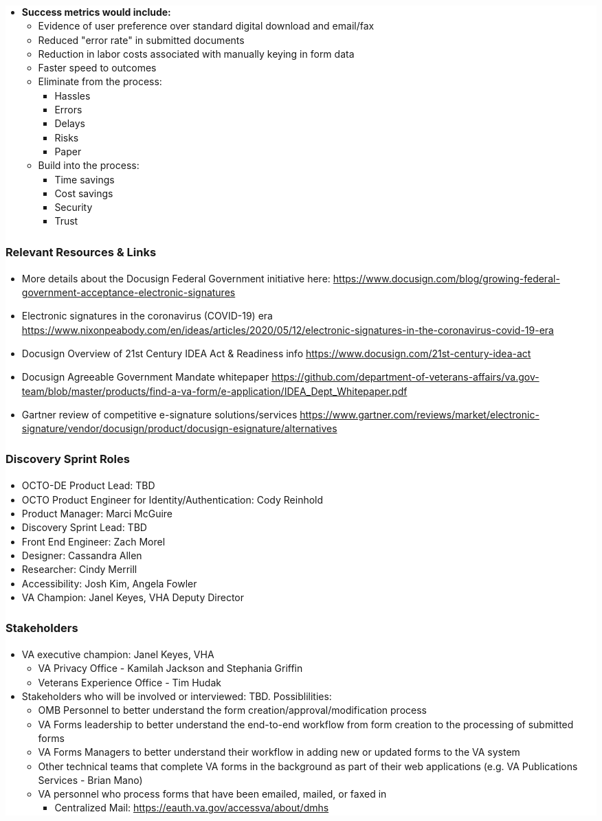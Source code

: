 - **Success metrics would include:**
  - Evidence of user preference over standard digital download and email/fax
  - Reduced "error rate" in submitted documents
  - Reduction in labor costs associated with manually keying in form data
  - Faster speed to outcomes
  - Eliminate from the process:
    - Hassles
    - Errors
    - Delays
    - Risks
    - Paper
  - Build into the process:
    - Time savings
    - Cost savings
    - Security
    - Trust

### Relevant Resources & Links


- More details about the Docusign Federal Government initiative here:
https://www.docusign.com/blog/growing-federal-government-acceptance-electronic-signatures

- Electronic signatures in the coronavirus (COVID-19) era
https://www.nixonpeabody.com/en/ideas/articles/2020/05/12/electronic-signatures-in-the-coronavirus-covid-19-era

- Docusign Overview of 21st Century IDEA Act & Readiness info
https://www.docusign.com/21st-century-idea-act

- Docusign Agreeable Government Mandate whitepaper
https://github.com/department-of-veterans-affairs/va.gov-team/blob/master/products/find-a-va-form/e-application/IDEA_Dept_Whitepaper.pdf

- Gartner review of competitive e-signature solutions/services
https://www.gartner.com/reviews/market/electronic-signature/vendor/docusign/product/docusign-esignature/alternatives


### Discovery Sprint Roles

* OCTO-DE Product Lead: TBD
* OCTO Product Engineer for Identity/Authentication: Cody Reinhold
* Product Manager: Marci McGuire
* Discovery Sprint Lead: TBD
* Front End Engineer: Zach Morel
* Designer: Cassandra Allen
* Researcher: Cindy Merrill
* Accessibility: Josh Kim, Angela Fowler
* VA Champion: Janel Keyes, VHA Deputy Director 



### Stakeholders
* VA executive champion: Janel Keyes, VHA
  - VA Privacy Office - Kamilah Jackson and Stephania Griffin
  - Veterans Experience Office - Tim Hudak
* Stakeholders who will be involved or interviewed: TBD.  Possiblilities:
    - OMB Personnel to better understand the form creation/approval/modification process
    - VA Forms leadership to better understand the end-to-end workflow from form creation to the processing of submitted forms
    - VA Forms Managers to better understand their workflow in adding new or updated forms to the VA system
    - Other technical teams that complete VA forms in the background as part of their web applications (e.g. VA Publications Services - Brian Mano)
    - VA personnel who process forms that have been emailed, mailed, or faxed in
        - Centralized Mail: https://eauth.va.gov/accessva/about/dmhs